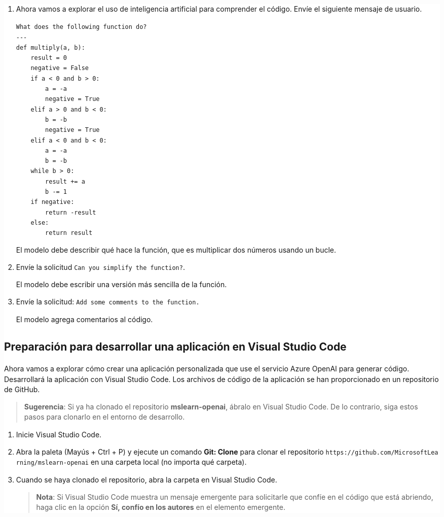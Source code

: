 1. Ahora vamos a explorar el uso de inteligencia artificial para comprender el código. Envíe el siguiente mensaje de usuario.

    ```
    What does the following function do?  
    ---  
    def multiply(a, b):  
        result = 0  
        negative = False  
        if a < 0 and b > 0:  
            a = -a  
            negative = True  
        elif a > 0 and b < 0:  
            b = -b  
            negative = True  
        elif a < 0 and b < 0:  
            a = -a  
            b = -b  
        while b > 0:  
            result += a  
            b -= 1      
        if negative:  
            return -result  
        else:  
            return result  
    ```

    El modelo debe describir qué hace la función, que es multiplicar dos números usando un bucle.

7. Envíe la solicitud `Can you simplify the function?`.

    El modelo debe escribir una versión más sencilla de la función.

8. Envíe la solicitud: `Add some comments to the function.`

    El modelo agrega comentarios al código.

## Preparación para desarrollar una aplicación en Visual Studio Code

Ahora vamos a explorar cómo crear una aplicación personalizada que use el servicio Azure OpenAI para generar código. Desarrollará la aplicación con Visual Studio Code. Los archivos de código de la aplicación se han proporcionado en un repositorio de GitHub.

> **Sugerencia**: Si ya ha clonado el repositorio **mslearn-openai**, ábralo en Visual Studio Code. De lo contrario, siga estos pasos para clonarlo en el entorno de desarrollo.

1. Inicie Visual Studio Code.
2. Abra la paleta (Mayús + Ctrl + P) y ejecute un comando **Git: Clone** para clonar el repositorio `https://github.com/MicrosoftLearning/mslearn-openai` en una carpeta local (no importa qué carpeta).
3. Cuando se haya clonado el repositorio, abra la carpeta en Visual Studio Code.

    > **Nota**: Si Visual Studio Code muestra un mensaje emergente para solicitarle que confíe en el código que está abriendo, haga clic en la opción **Sí, confío en los autores** en el elemento emergente.
